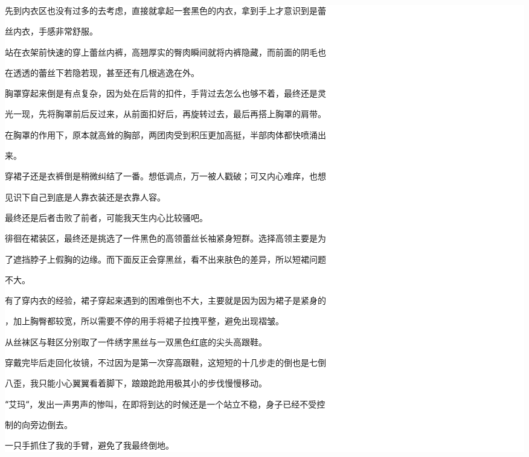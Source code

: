 先到内衣区也没有过多的去考虑，直接就拿起一套黑色的内衣，拿到手上才意识到是蕾

丝内衣，手感非常舒服。

站在衣架前快速的穿上蕾丝内裤，高翘厚实的臀肉瞬间就将内裤隐藏，而前面的阴毛也

在透透的蕾丝下若隐若现，甚至还有几根逃逸在外。

胸罩穿起来倒是有点复杂，因为处在后背的扣件，手背过去怎么也够不着，最终还是灵

光一现，先将胸罩前后反过来，从前面扣好后，再旋转过去，最后再搭上胸罩的肩带。

在胸罩的作用下，原本就高耸的胸部，两团肉受到积压更加高挺，半部肉体都快喷涌出

来。

穿裙子还是衣裤倒是稍微纠结了一番。想低调点，万一被人戳破；可又内心难痒，也想

见识下自己到底是人靠衣装还是衣靠人容。

最终还是后者击败了前者，可能我天生内心比较骚吧。

徘徊在裙装区，最终还是挑选了一件黑色的高领蕾丝长袖紧身短群。选择高领主要是为

了遮挡脖子上假胸的边缘。而下面反正会穿黑丝，看不出来肤色的差异，所以短裙问题

不大。

有了穿内衣的经验，裙子穿起来遇到的困难倒也不大，主要就是因为因为裙子是紧身的

，加上胸臀都较宽，所以需要不停的用手将裙子拉拽平整，避免出现褶皱。

从丝袜区与鞋区分别取了一件绣字黑丝与一双黑色红底的尖头高跟鞋。

穿戴完毕后走回化妆镜，不过因为是第一次穿高跟鞋，这短短的十几步走的倒也是七倒

八歪，我只能小心翼翼看着脚下，踉踉跄跄用极其小的步伐慢慢移动。

“艾玛“，发出一声男声的惨叫，在即将到达的时候还是一个站立不稳，身子已经不受控

制的向旁边倒去。

一只手抓住了我的手臂，避免了我最终倒地。


